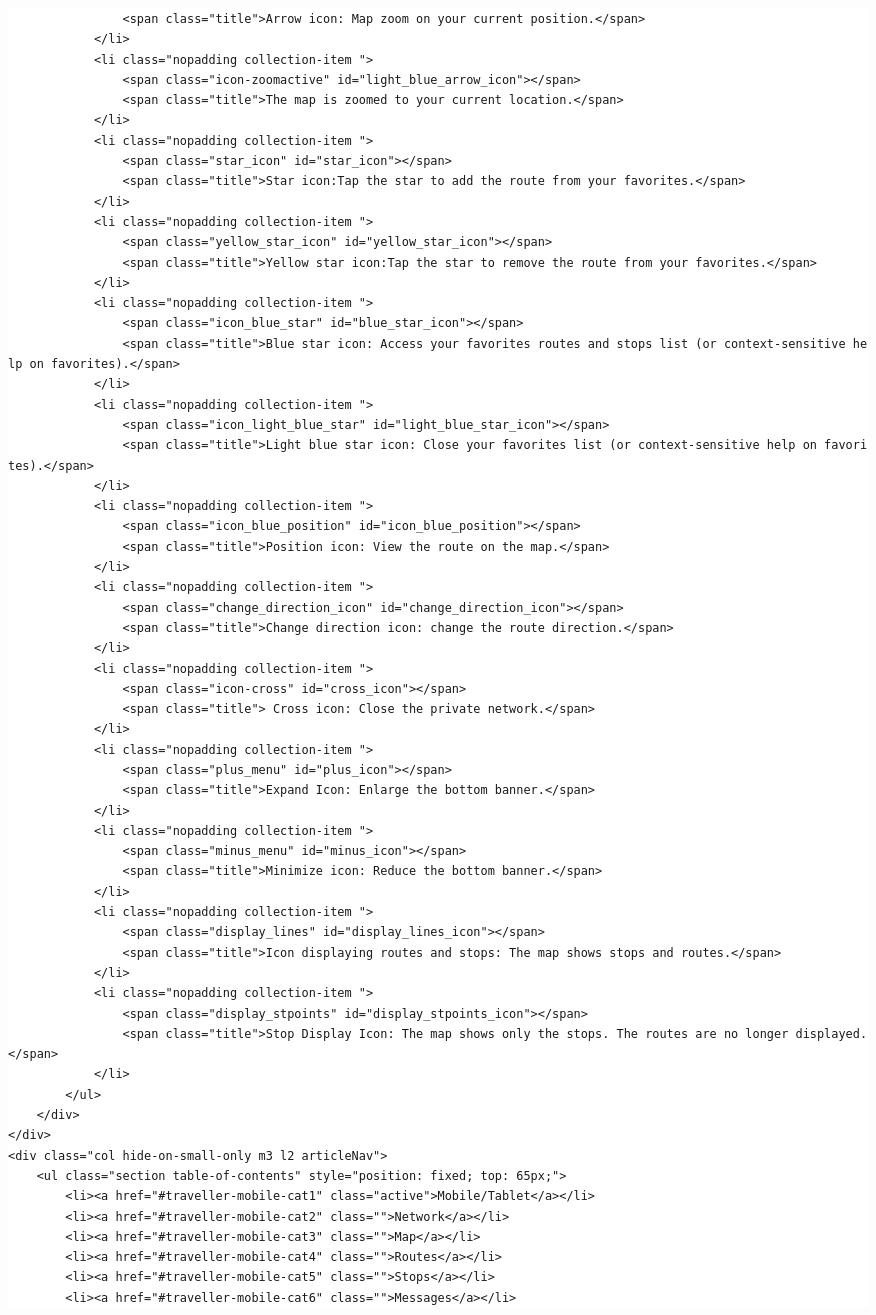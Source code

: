 					<span class="title">Arrow icon: Map zoom on your current position.</span>
				</li>
				<li class="nopadding collection-item ">
					<span class="icon-zoomactive" id="light_blue_arrow_icon"></span>
					<span class="title">The map is zoomed to your current location.</span>
				</li>
				<li class="nopadding collection-item ">
					<span class="star_icon" id="star_icon"></span>
					<span class="title">Star icon:Tap the star to add the route from your favorites.</span>
				</li>              
                <li class="nopadding collection-item ">
					<span class="yellow_star_icon" id="yellow_star_icon"></span>
					<span class="title">Yellow star icon:Tap the star to remove the route from your favorites.</span>
				</li>
                <li class="nopadding collection-item ">
					<span class="icon_blue_star" id="blue_star_icon"></span>
					<span class="title">Blue star icon: Access your favorites routes and stops list (or context-sensitive help on favorites).</span>
				</li>
                <li class="nopadding collection-item ">
					<span class="icon_light_blue_star" id="light_blue_star_icon"></span>
					<span class="title">Light blue star icon: Close your favorites list (or context-sensitive help on favorites).</span>
				</li>                            
                <li class="nopadding collection-item ">
					<span class="icon_blue_position" id="icon_blue_position"></span>
					<span class="title">Position icon: View the route on the map.</span>
				</li>
                <li class="nopadding collection-item ">
					<span class="change_direction_icon" id="change_direction_icon"></span>
					<span class="title">Change direction icon: change the route direction.</span>
				</li>
                <li class="nopadding collection-item ">
					<span class="icon-cross" id="cross_icon"></span>
					<span class="title"> Cross icon: Close the private network.</span>
				</li>
                <li class="nopadding collection-item ">
					<span class="plus_menu" id="plus_icon"></span>
					<span class="title">Expand Icon: Enlarge the bottom banner.</span>
				</li>
                <li class="nopadding collection-item ">
					<span class="minus_menu" id="minus_icon"></span>
					<span class="title">Minimize icon: Reduce the bottom banner.</span>
				</li>				
				<li class="nopadding collection-item ">
					<span class="display_lines" id="display_lines_icon"></span>
					<span class="title">Icon displaying routes and stops: The map shows stops and routes.</span>
				</li>
				<li class="nopadding collection-item ">
					<span class="display_stpoints" id="display_stpoints_icon"></span>
					<span class="title">Stop Display Icon: The map shows only the stops. The routes are no longer displayed.</span>
				</li>
			</ul>            
		</div>
	</div>
	<div class="col hide-on-small-only m3 l2 articleNav">
		<ul class="section table-of-contents" style="position: fixed; top: 65px;">
			<li><a href="#traveller-mobile-cat1" class="active">Mobile/Tablet</a></li>
			<li><a href="#traveller-mobile-cat2" class="">Network</a></li>
			<li><a href="#traveller-mobile-cat3" class="">Map</a></li>
			<li><a href="#traveller-mobile-cat4" class="">Routes</a></li>
			<li><a href="#traveller-mobile-cat5" class="">Stops</a></li>
			<li><a href="#traveller-mobile-cat6" class="">Messages</a></li>
